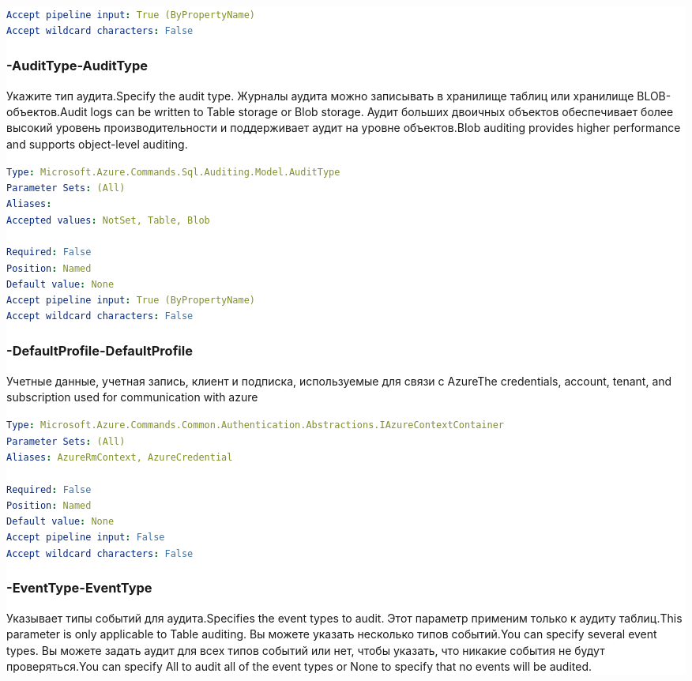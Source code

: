 ```yaml
Accept pipeline input: True (ByPropertyName)
Accept wildcard characters: False
```

### <span data-ttu-id="3dbfc-127">-AuditType</span><span class="sxs-lookup"><span data-stu-id="3dbfc-127">-AuditType</span></span>
<span data-ttu-id="3dbfc-128">Укажите тип аудита.</span><span class="sxs-lookup"><span data-stu-id="3dbfc-128">Specify the audit type.</span></span> <span data-ttu-id="3dbfc-129">Журналы аудита можно записывать в хранилище таблиц или хранилище BLOB-объектов.</span><span class="sxs-lookup"><span data-stu-id="3dbfc-129">Audit logs can be written to Table storage or Blob storage.</span></span> <span data-ttu-id="3dbfc-130">Аудит больших двоичных объектов обеспечивает более высокий уровень производительности и поддерживает аудит на уровне объектов.</span><span class="sxs-lookup"><span data-stu-id="3dbfc-130">Blob auditing provides higher performance and supports object-level auditing.</span></span>

```yaml
Type: Microsoft.Azure.Commands.Sql.Auditing.Model.AuditType
Parameter Sets: (All)
Aliases:
Accepted values: NotSet, Table, Blob

Required: False
Position: Named
Default value: None
Accept pipeline input: True (ByPropertyName)
Accept wildcard characters: False
```

### <span data-ttu-id="3dbfc-131">-DefaultProfile</span><span class="sxs-lookup"><span data-stu-id="3dbfc-131">-DefaultProfile</span></span>
<span data-ttu-id="3dbfc-132">Учетные данные, учетная запись, клиент и подписка, используемые для связи с Azure</span><span class="sxs-lookup"><span data-stu-id="3dbfc-132">The credentials, account, tenant, and subscription used for communication with azure</span></span>

```yaml
Type: Microsoft.Azure.Commands.Common.Authentication.Abstractions.IAzureContextContainer
Parameter Sets: (All)
Aliases: AzureRmContext, AzureCredential

Required: False
Position: Named
Default value: None
Accept pipeline input: False
Accept wildcard characters: False
```

### <span data-ttu-id="3dbfc-133">-EventType</span><span class="sxs-lookup"><span data-stu-id="3dbfc-133">-EventType</span></span>
<span data-ttu-id="3dbfc-134">Указывает типы событий для аудита.</span><span class="sxs-lookup"><span data-stu-id="3dbfc-134">Specifies the event types to audit.</span></span>
<span data-ttu-id="3dbfc-135">Этот параметр применим только к аудиту таблиц.</span><span class="sxs-lookup"><span data-stu-id="3dbfc-135">This parameter is only applicable to Table auditing.</span></span>
<span data-ttu-id="3dbfc-136">Вы можете указать несколько типов событий.</span><span class="sxs-lookup"><span data-stu-id="3dbfc-136">You can specify several event types.</span></span>
<span data-ttu-id="3dbfc-137">Вы можете задать аудит для всех типов событий или нет, чтобы указать, что никакие события не будут проверяться.</span><span class="sxs-lookup"><span data-stu-id="3dbfc-137">You can specify All to audit all of the event types or None to specify that no events will be audited.</span></span>